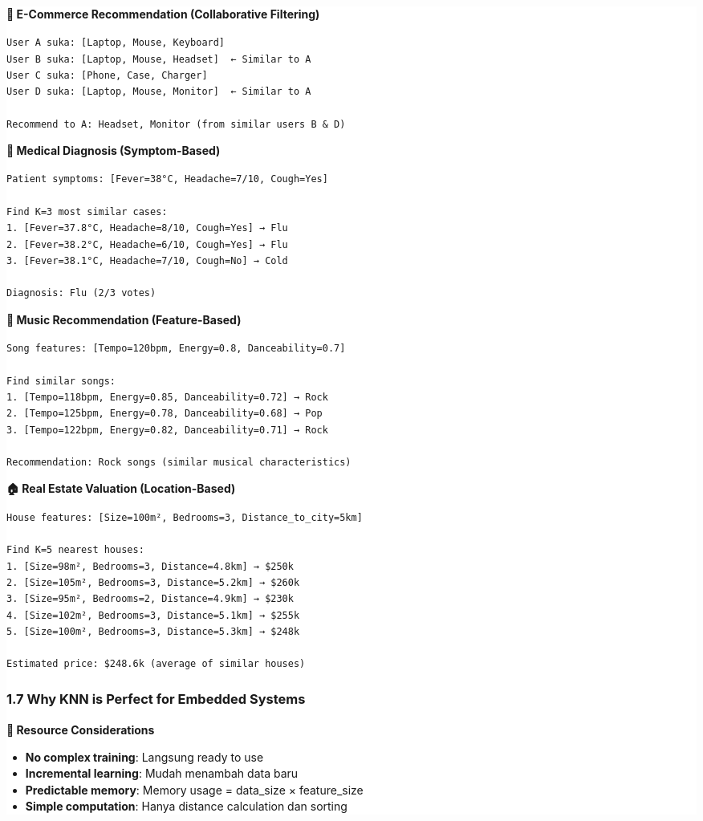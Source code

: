 **🛒 E-Commerce Recommendation (Collaborative Filtering)**
```
User A suka: [Laptop, Mouse, Keyboard]
User B suka: [Laptop, Mouse, Headset]  ← Similar to A
User C suka: [Phone, Case, Charger]
User D suka: [Laptop, Mouse, Monitor]  ← Similar to A

Recommend to A: Headset, Monitor (from similar users B & D)
```

**🏥 Medical Diagnosis (Symptom-Based)**
```
Patient symptoms: [Fever=38°C, Headache=7/10, Cough=Yes]

Find K=3 most similar cases:
1. [Fever=37.8°C, Headache=8/10, Cough=Yes] → Flu
2. [Fever=38.2°C, Headache=6/10, Cough=Yes] → Flu  
3. [Fever=38.1°C, Headache=7/10, Cough=No] → Cold

Diagnosis: Flu (2/3 votes)
```

**🎵 Music Recommendation (Feature-Based)**
```
Song features: [Tempo=120bpm, Energy=0.8, Danceability=0.7]

Find similar songs:
1. [Tempo=118bpm, Energy=0.85, Danceability=0.72] → Rock
2. [Tempo=125bpm, Energy=0.78, Danceability=0.68] → Pop
3. [Tempo=122bpm, Energy=0.82, Danceability=0.71] → Rock

Recommendation: Rock songs (similar musical characteristics)
```

**🏠 Real Estate Valuation (Location-Based)**
```
House features: [Size=100m², Bedrooms=3, Distance_to_city=5km]

Find K=5 nearest houses:
1. [Size=98m², Bedrooms=3, Distance=4.8km] → $250k
2. [Size=105m², Bedrooms=3, Distance=5.2km] → $260k
3. [Size=95m², Bedrooms=2, Distance=4.9km] → $230k
4. [Size=102m², Bedrooms=3, Distance=5.1km] → $255k
5. [Size=100m², Bedrooms=3, Distance=5.3km] → $248k

Estimated price: $248.6k (average of similar houses)
```

### 1.7 Why KNN is Perfect for Embedded Systems

**🔋 Resource Considerations**
- **No complex training**: Langsung ready to use
- **Incremental learning**: Mudah menambah data baru
- **Predictable memory**: Memory usage = data_size × feature_size
- **Simple computation**: Hanya distance calculation dan sorting
